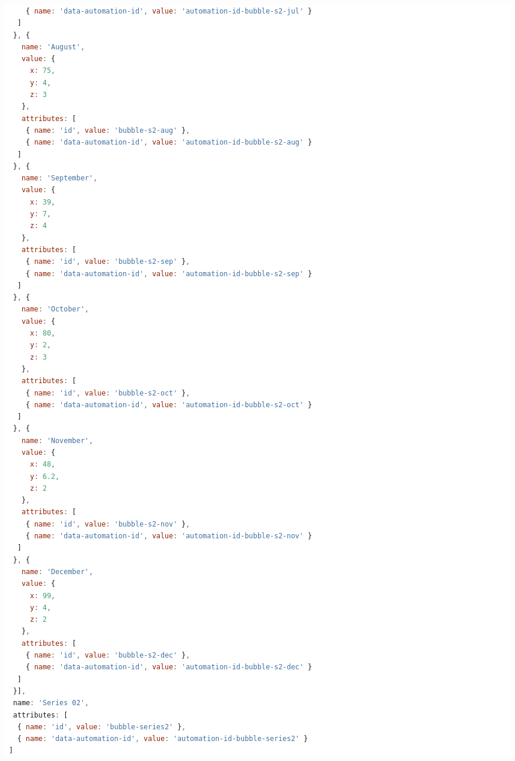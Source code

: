 ```javascript
     { name: 'data-automation-id', value: 'automation-id-bubble-s2-jul' }
   ]
  }, {
    name: 'August',
    value: {
      x: 75,
      y: 4,
      z: 3
    },
    attributes: [
     { name: 'id', value: 'bubble-s2-aug' },
     { name: 'data-automation-id', value: 'automation-id-bubble-s2-aug' }
   ]
  }, {
    name: 'September',
    value: {
      x: 39,
      y: 7,
      z: 4
    },
    attributes: [
     { name: 'id', value: 'bubble-s2-sep' },
     { name: 'data-automation-id', value: 'automation-id-bubble-s2-sep' }
   ]
  }, {
    name: 'October',
    value: {
      x: 80,
      y: 2,
      z: 3
    },
    attributes: [
     { name: 'id', value: 'bubble-s2-oct' },
     { name: 'data-automation-id', value: 'automation-id-bubble-s2-oct' }
   ]
  }, {
    name: 'November',
    value: {
      x: 48,
      y: 6.2,
      z: 2
    },
    attributes: [
     { name: 'id', value: 'bubble-s2-nov' },
     { name: 'data-automation-id', value: 'automation-id-bubble-s2-nov' }
   ]
  }, {
    name: 'December',
    value: {
      x: 99,
      y: 4,
      z: 2
    },
    attributes: [
     { name: 'id', value: 'bubble-s2-dec' },
     { name: 'data-automation-id', value: 'automation-id-bubble-s2-dec' }
   ]
  }],
  name: 'Series 02',
  attributes: [
   { name: 'id', value: 'bubble-series2' },
   { name: 'data-automation-id', value: 'automation-id-bubble-series2' }
 ]
```